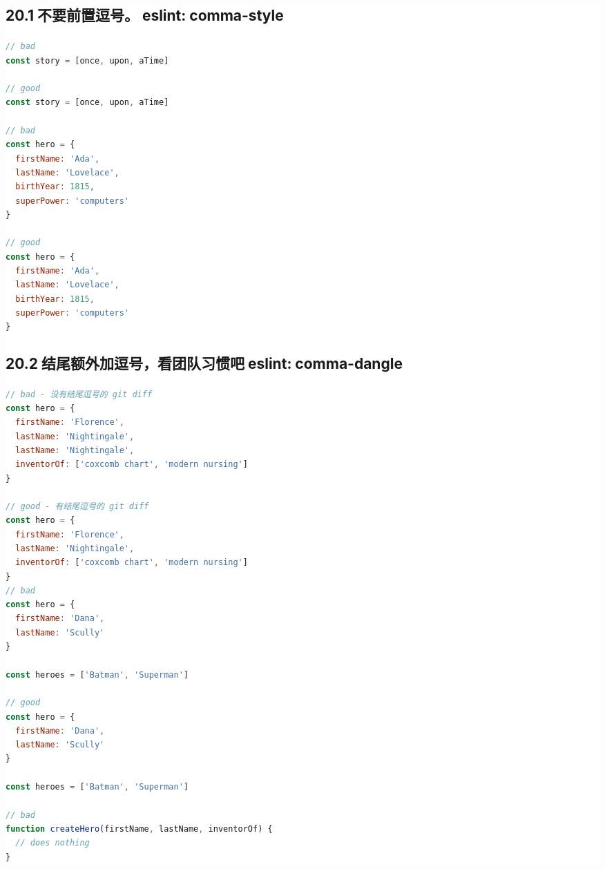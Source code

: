 ## 20.1 不要前置逗号。 eslint: comma-style

```js
// bad
const story = [once, upon, aTime]

// good
const story = [once, upon, aTime]

// bad
const hero = {
  firstName: 'Ada',
  lastName: 'Lovelace',
  birthYear: 1815,
  superPower: 'computers'
}

// good
const hero = {
  firstName: 'Ada',
  lastName: 'Lovelace',
  birthYear: 1815,
  superPower: 'computers'
}
```

## 20.2 结尾额外加逗号，看团队习惯吧 eslint: comma-dangle

```js
// bad - 没有结尾逗号的 git diff
const hero = {
  firstName: 'Florence',
  lastName: 'Nightingale',
  lastName: 'Nightingale',
  inventorOf: ['coxcomb chart', 'modern nursing']
}

// good - 有结尾逗号的 git diff
const hero = {
  firstName: 'Florence',
  lastName: 'Nightingale',
  inventorOf: ['coxcomb chart', 'modern nursing']
}
// bad
const hero = {
  firstName: 'Dana',
  lastName: 'Scully'
}

const heroes = ['Batman', 'Superman']

// good
const hero = {
  firstName: 'Dana',
  lastName: 'Scully'
}

const heroes = ['Batman', 'Superman']

// bad
function createHero(firstName, lastName, inventorOf) {
  // does nothing
}
```

  [getKey('enabled')]: true
  [index]: number
